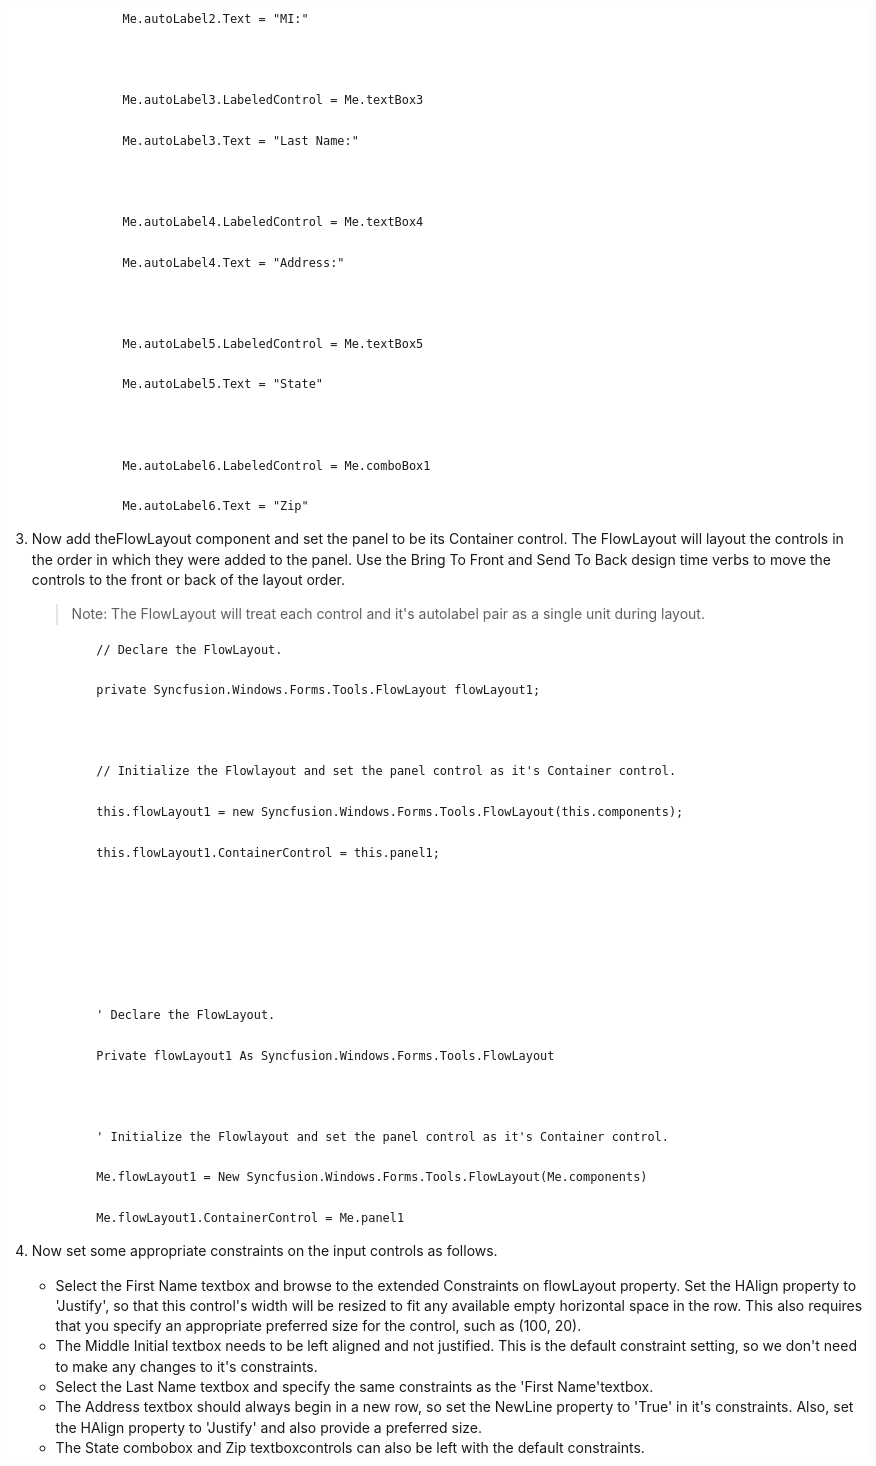 					Me.autoLabel2.Text = "MI:"



					Me.autoLabel3.LabeledControl = Me.textBox3

					Me.autoLabel3.Text = "Last Name:"



					Me.autoLabel4.LabeledControl = Me.textBox4

					Me.autoLabel4.Text = "Address:"



					Me.autoLabel5.LabeledControl = Me.textBox5

					Me.autoLabel5.Text = "State"



					Me.autoLabel6.LabeledControl = Me.comboBox1

					Me.autoLabel6.Text = "Zip"



3. Now add theFlowLayout component and set the panel to be its Container control. The FlowLayout will layout the controls in the order in which they were added to the panel. Use the Bring To Front and Send To Back design time verbs to move the controls to the front or back of the layout order. 
   > Note: The FlowLayout will treat each control and it's autolabel pair as a single unit during layout.





				// Declare the FlowLayout.

				private Syncfusion.Windows.Forms.Tools.FlowLayout flowLayout1;



				// Initialize the Flowlayout and set the panel control as it's Container control.

				this.flowLayout1 = new Syncfusion.Windows.Forms.Tools.FlowLayout(this.components);

				this.flowLayout1.ContainerControl = this.panel1;







				' Declare the FlowLayout.

				Private flowLayout1 As Syncfusion.Windows.Forms.Tools.FlowLayout



				' Initialize the Flowlayout and set the panel control as it's Container control.

				Me.flowLayout1 = New Syncfusion.Windows.Forms.Tools.FlowLayout(Me.components)

				Me.flowLayout1.ContainerControl = Me.panel1

4. Now set some appropriate constraints on the input controls as follows.
   * Select the First Name textbox and browse to the extended Constraints on flowLayout property. Set the HAlign property to 'Justify', so that this control's width will be resized to fit any available empty horizontal space in the row. This also requires that you specify an appropriate preferred size for the control, such as (100, 20).
   * The Middle Initial textbox needs to be left aligned and not justified. This is the default constraint setting, so we don't need to make any changes to it's constraints.
   * Select the Last Name textbox and specify the same constraints as the 'First Name'textbox.
   * The Address textbox should always begin in a new row, so set the NewLine property to 'True' in it's constraints. Also, set the HAlign property to 'Justify' and also provide a preferred size.
   * The State combobox and Zip textboxcontrols can also be left with the default constraints.
